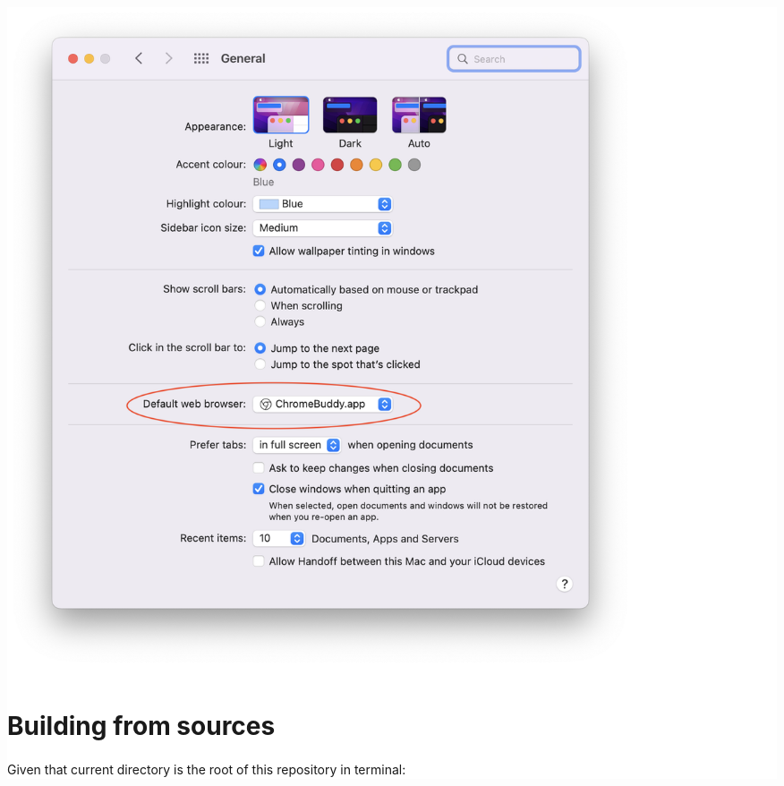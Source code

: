 <img src="assets/SettingsMonterey.png" width="700px">


# Building from sources
Given that current directory is the root of this repository in terminal:
